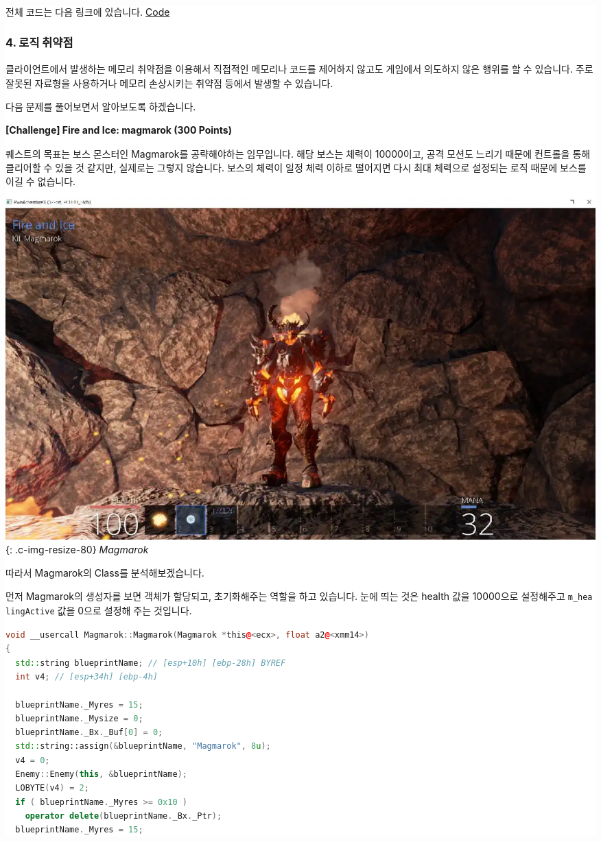 </div>

전체 코드는 다음 링크에 있습니다. [Code](https://github.com/5un9hun/Pwn-Adeventure-3-Hack/blob/master/PROXY/proxy.py)

### 4. 로직 취약점

클라이언트에서 발생하는 메모리 취약점을 이용해서 직접적인 메모리나 코드를 제어하지 않고도 게임에서 의도하지 않은 행위를 할 수 있습니다. 주로 잘못된 자료형을 사용하거나 메모리 손상시키는 취약점 등에서 발생할 수 있습니다.

다음 문제를 풀어보면서 알아보도록 하겠습니다.

**[Challenge] Fire and Ice: magmarok (300 Points)**

퀘스트의 목표는 보스 몬스터인 Magmarok를 공략해야하는 임무입니다. 해당 보스는 체력이 10000이고, 공격 모션도 느리기 때문에 컨트롤을 통해 클리어할 수 있을 것 같지만, 실제로는 그렇지 않습니다. 
보스의 체력이 일정 체력 이하로 떨어지면 다시 최대 체력으로 설정되는 로직 때문에 보스를 이길 수 없습니다.

![Magmarok](/assets/img/Game-Hacking-Pwn-Adventure-3/magmarok1.webp){: .c-img-resize-80}
*Magmarok*

따라서 Magmarok의 Class를 분석해보겠습니다.

먼저 Magmarok의 생성자를 보면 객체가 할당되고, 초기화해주는 역할을 하고 있습니다. 눈에 띄는 것은 health 값을 10000으로 설정해주고 `m_healingActive` 값을 0으로 설정해 주는 것입니다.

```cpp
void __usercall Magmarok::Magmarok(Magmarok *this@<ecx>, float a2@<xmm14>)
{
  std::string blueprintName; // [esp+10h] [ebp-28h] BYREF
  int v4; // [esp+34h] [ebp-4h]

  blueprintName._Myres = 15;
  blueprintName._Mysize = 0;
  blueprintName._Bx._Buf[0] = 0;
  std::string::assign(&blueprintName, "Magmarok", 8u);
  v4 = 0;
  Enemy::Enemy(this, &blueprintName);
  LOBYTE(v4) = 2;
  if ( blueprintName._Myres >= 0x10 )
    operator delete(blueprintName._Bx._Ptr);
  blueprintName._Myres = 15;
```